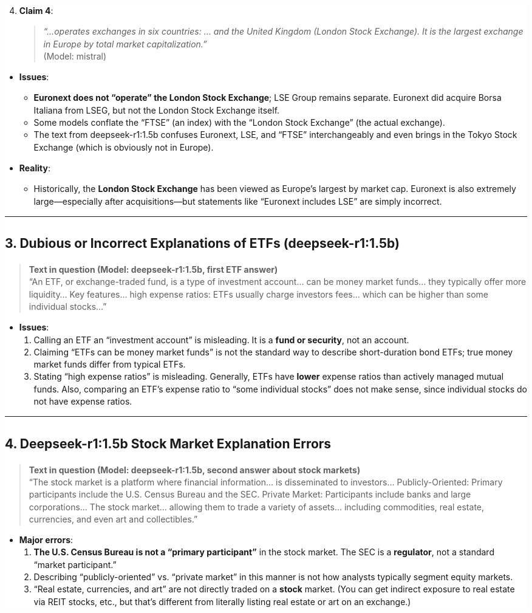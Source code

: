 4. **Claim 4**:  
   > *“…operates exchanges in six countries: … and the United Kingdom (London Stock Exchange). It is the largest exchange in Europe by total market capitalization.”*  
   (Model: mistral)

- **Issues**:  
  - **Euronext does not “operate” the London Stock Exchange**; LSE Group remains separate. Euronext did acquire Borsa Italiana from LSEG, but not the London Stock Exchange itself.  
  - Some models conflate the “FTSE” (an index) with the “London Stock Exchange” (the actual exchange).  
  - The text from deepseek-r1:1.5b confuses Euronext, LSE, and “FTSE” interchangeably and even brings in the Tokyo Stock Exchange (which is obviously not in Europe).  

- **Reality**:  
  - Historically, the **London Stock Exchange** has been viewed as Europe’s largest by market cap. Euronext is also extremely large—especially after acquisitions—but statements like “Euronext includes LSE” are simply incorrect.

---

## 3. Dubious or Incorrect Explanations of ETFs (deepseek-r1:1.5b)

> **Text in question (Model: deepseek-r1:1.5b, first ETF answer)**  
> “An ETF, or exchange-traded fund, is a type of investment account… can be money market funds… they typically offer more liquidity… Key features… high expense ratios: ETFs usually charge investors fees… which can be higher than some individual stocks…”

- **Issues**:
  1. Calling an ETF an “investment account” is misleading. It is a **fund or security**, not an account.  
  2. Claiming “ETFs can be money market funds” is not the standard way to describe short-duration bond ETFs; true money market funds differ from typical ETFs.  
  3. Stating “high expense ratios” is misleading. Generally, ETFs have **lower** expense ratios than actively managed mutual funds. Also, comparing an ETF’s expense ratio to “some individual stocks” does not make sense, since individual stocks do not have expense ratios.

---

## 4. Deepseek-r1:1.5b Stock Market Explanation Errors

> **Text in question (Model: deepseek-r1:1.5b, second answer about stock markets)**  
> “The stock market is a platform where financial information… is disseminated to investors… Publicly-Oriented: Primary participants include the U.S. Census Bureau and the SEC. Private Market: Participants include banks and large corporations… The stock market… allowing them to trade a variety of assets… including commodities, real estate, currencies, and even art and collectibles.”

- **Major errors**:
  1. **The U.S. Census Bureau is not a “primary participant”** in the stock market. The SEC is a **regulator**, not a standard “market participant.”  
  2. Describing “publicly-oriented” vs. “private market” in this manner is not how analysts typically segment equity markets.  
  3. “Real estate, currencies, and art” are not directly traded on a **stock** market. (You can get indirect exposure to real estate via REIT stocks, etc., but that’s different from literally listing real estate or art on an exchange.)  
